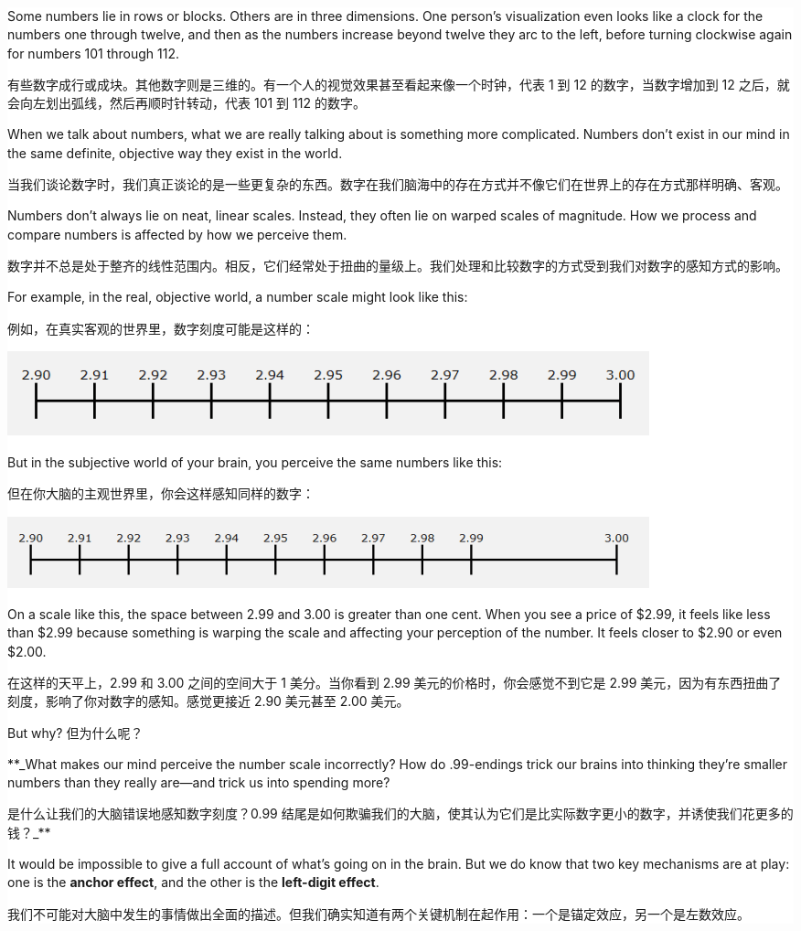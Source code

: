 
Some numbers lie in rows or blocks. Others are in three dimensions. One person’s visualization even looks like a clock for the numbers one through twelve, and then as the numbers increase beyond twelve they arc to the left, before turning clockwise again for numbers 101 through 112.  

有些数字成行或成块。其他数字则是三维的。有一个人的视觉效果甚至看起来像一个时钟，代表 1 到 12 的数字，当数字增加到 12 之后，就会向左划出弧线，然后再顺时针转动，代表 101 到 112 的数字。

When we talk about numbers, what we are really talking about is something more complicated. Numbers don’t exist in our mind in the same definite, objective way they exist in the world.  

当我们谈论数字时，我们真正谈论的是一些更复杂的东西。数字在我们脑海中的存在方式并不像它们在世界上的存在方式那样明确、客观。

Numbers don’t always lie on neat, linear scales. Instead, they often lie on warped scales of magnitude. How we process and compare numbers is affected by how we perceive them.  

数字并不总是处于整齐的线性范围内。相反，它们经常处于扭曲的量级上。我们处理和比较数字的方式受到我们对数字的感知方式的影响。

For example, in the real, objective world, a number scale might look like this:  

例如，在真实客观的世界里，数字刻度可能是这样的：

![](99-cent-magnitude-scale.png)

But in the subjective world of your brain, you perceive the same numbers like this:  

但在你大脑的主观世界里，你会这样感知同样的数字：

![](99-cent-magnitude-scale-warped.png)

On a scale like this, the space between 2.99 and 3.00 is greater than one cent. When you see a price of $2.99, it feels like less than $2.99 because something is warping the scale and affecting your perception of the number. It feels closer to $2.90 or even $2.00.  

在这样的天平上，2.99 和 3.00 之间的空间大于 1 美分。当你看到 2.99 美元的价格时，你会感觉不到它是 2.99 美元，因为有东西扭曲了刻度，影响了你对数字的感知。感觉更接近 2.90 美元甚至 2.00 美元。

But why? 但为什么呢？

**_What makes our mind perceive the number scale incorrectly? How do .99-endings trick our brains into thinking they’re smaller numbers than they really are—and trick us into spending more?  

是什么让我们的大脑错误地感知数字刻度？0.99 结尾是如何欺骗我们的大脑，使其认为它们是比实际数字更小的数字，并诱使我们花更多的钱？_**

It would be impossible to give a full account of what’s going on in the brain. But we do know that two key mechanisms are at play: one is the **anchor effect**, and the other is the **left-digit effect**.  

我们不可能对大脑中发生的事情做出全面的描述。但我们确实知道有两个关键机制在起作用：一个是锚定效应，另一个是左数效应。
